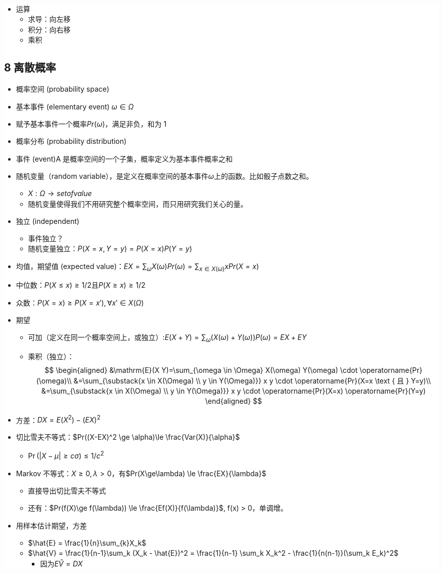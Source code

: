 - 运算
  - 求导：向左移
  - 积分：向右移
  - 乘积

## 8 离散概率

- 概率空间 (probability space)
- 基本事件 (elementary event) $\omega \in \Omega$
- 赋予基本事件一个概率$Pr(\omega)$，满足非负，和为 1
- 概率分布 (probability distribution)
- 事件 (event)A 是概率空间的一个子集，概率定义为基本事件概率之和
- 随机变量（random variable），是定义在概率空间的基本事件$\omega$上的函数。比如骰子点数之和。
  - $X: \Omega \to set of value$
  - 随机变量使得我们不用研究整个概率空间，而只用研究我们关心的量。
- 独立 (independent)
  - 事件独立？
  - 随机变量独立：$P(X=x, Y = y) = P(X=x) P(Y= y)$
- 均值，期望值 (expected value)：$EX = \sum_{\omega}X(\omega)Pr(\omega) = \sum_{x \in X(\omega)}xPr(X=x)$
- 中位数：$P(X\le x)\ge 1/2$且$P(X\ge x) \ge 1/2$
- 众数：$P(X=x) \ge P(X=x'), \forall x' \in X(\Omega)$

- 期望

  - 可加（定义在同一个概率空间上，或独立）:$E(X+Y) = \sum_{\omega} (X(\omega) + Y(\omega))P(\omega) = EX + EY$

  - 乘积（独立）：
    $$
    \begin{aligned}
    &\mathrm{E}(X Y)=\sum_{\omega \in \Omega} X(\omega) Y(\omega) \cdot \operatorname{Pr}(\omega)\\
    &=\sum_{\substack{x \in X(\Omega) \\ y \in Y(\Omega)}} x y \cdot \operatorname{Pr}(X=x \text { 且 } Y=y)\\
    &=\sum_{\substack{x \in X(\Omega) \\ y \in Y(\Omega)}} x y \cdot \operatorname{Pr}(X=x) \operatorname{Pr}(Y=y)
    \end{aligned}
    $$

- 方差：$DX = E(X^2) - (EX)^2$

- 切比雪夫不等式：$Pr((X-EX)^2 \ge \alpha)\le \frac{Var(X)}{\alpha}$

  - $\operatorname{Pr}(|X-\mu| \geqslant c \sigma) \leqslant 1 / c^{2}$

- Markov 不等式：$X\ge 0, \lambda>0$，有$Pr(X\ge\lambda) \le \frac{EX}{\lambda}$

  - 直接导出切比雪夫不等式

  - 还有：$Pr(f(X)\ge f(\lambda)) \le \frac{Ef(X)}{f(\lambda)}$, f(x) > 0，单调增。

- 用样本估计期望，方差

  - $\hat{E} = \frac{1}{n}\sum_{k}X_k$
  - $\hat{V} = \frac{1}{n-1}\sum_k (X_k - \hat{E})^2 = \frac{1}{n-1} \sum_k X_k^2 - \frac{1}{n(n-1)}(\sum_k E_k)^2$
    - 因为$E\hat{V} = DX$
